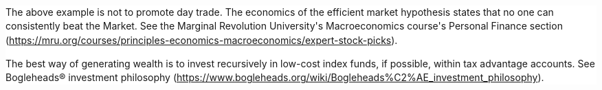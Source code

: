 The above example is not to promote day trade. The economics of the efficient market hypothesis states that no one can consistently beat the Market. See the Marginal Revolution University's Macroeconomics course's Personal Finance section (https://mru.org/courses/principles-economics-macroeconomics/expert-stock-picks). 

The best way of generating wealth is to invest recursively in low-cost index funds, if possible, within tax advantage accounts. See Bogleheads® investment philosophy (https://www.bogleheads.org/wiki/Bogleheads%C2%AE_investment_philosophy).
